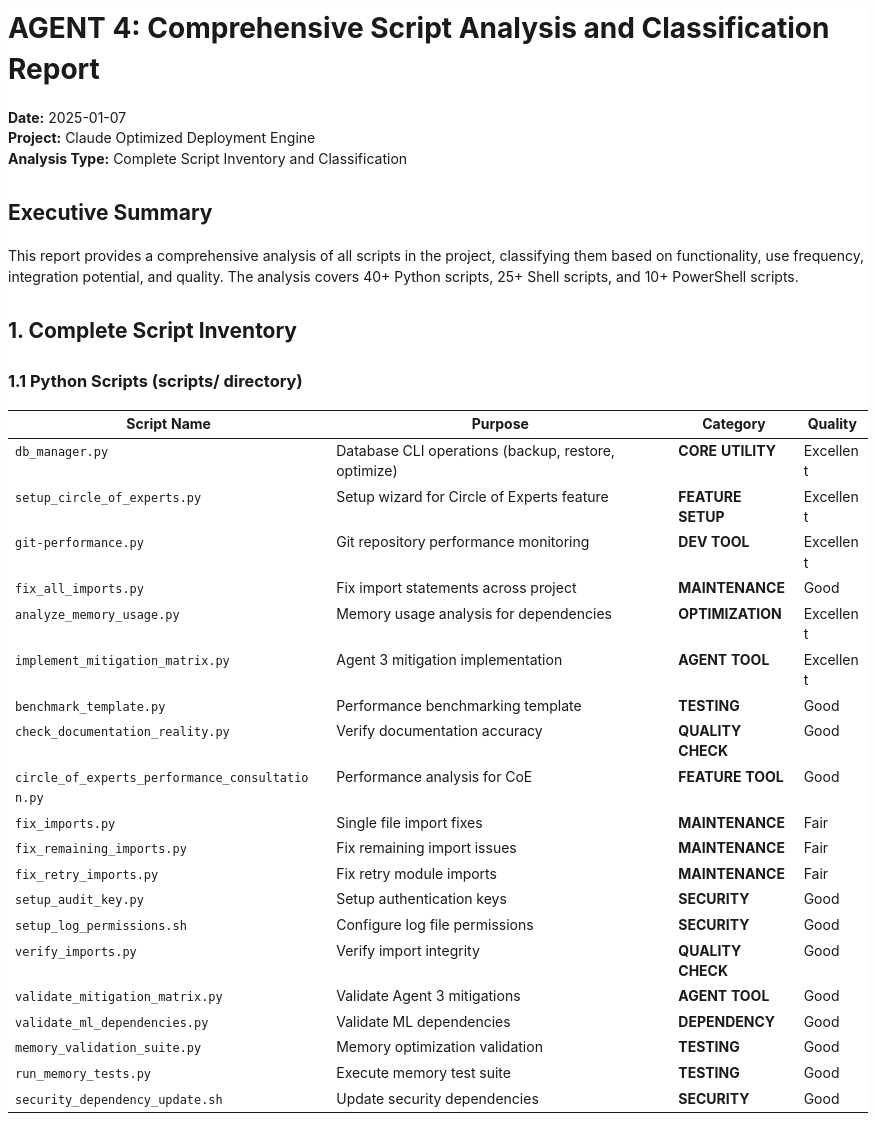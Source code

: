 # AGENT 4: Comprehensive Script Analysis and Classification Report

**Date:** 2025-01-07  
**Project:** Claude Optimized Deployment Engine  
**Analysis Type:** Complete Script Inventory and Classification

## Executive Summary

This report provides a comprehensive analysis of all scripts in the project, classifying them based on functionality, use frequency, integration potential, and quality. The analysis covers 40+ Python scripts, 25+ Shell scripts, and 10+ PowerShell scripts.

## 1. Complete Script Inventory

### 1.1 Python Scripts (scripts/ directory)

| Script Name | Purpose | Category | Quality |
|------------|---------|----------|---------|
| `db_manager.py` | Database CLI operations (backup, restore, optimize) | **CORE UTILITY** | Excellent |
| `setup_circle_of_experts.py` | Setup wizard for Circle of Experts feature | **FEATURE SETUP** | Excellent |
| `git-performance.py` | Git repository performance monitoring | **DEV TOOL** | Excellent |
| `fix_all_imports.py` | Fix import statements across project | **MAINTENANCE** | Good |
| `analyze_memory_usage.py` | Memory usage analysis for dependencies | **OPTIMIZATION** | Excellent |
| `implement_mitigation_matrix.py` | Agent 3 mitigation implementation | **AGENT TOOL** | Excellent |
| `benchmark_template.py` | Performance benchmarking template | **TESTING** | Good |
| `check_documentation_reality.py` | Verify documentation accuracy | **QUALITY CHECK** | Good |
| `circle_of_experts_performance_consultation.py` | Performance analysis for CoE | **FEATURE TOOL** | Good |
| `fix_imports.py` | Single file import fixes | **MAINTENANCE** | Fair |
| `fix_remaining_imports.py` | Fix remaining import issues | **MAINTENANCE** | Fair |
| `fix_retry_imports.py` | Fix retry module imports | **MAINTENANCE** | Fair |
| `setup_audit_key.py` | Setup authentication keys | **SECURITY** | Good |
| `setup_log_permissions.sh` | Configure log file permissions | **SECURITY** | Good |
| `verify_imports.py` | Verify import integrity | **QUALITY CHECK** | Good |
| `validate_mitigation_matrix.py` | Validate Agent 3 mitigations | **AGENT TOOL** | Good |
| `validate_ml_dependencies.py` | Validate ML dependencies | **DEPENDENCY** | Good |
| `memory_validation_suite.py` | Memory optimization validation | **TESTING** | Good |
| `run_memory_tests.py` | Execute memory test suite | **TESTING** | Good |
| `security_dependency_update.sh` | Update security dependencies | **SECURITY** | Good |
